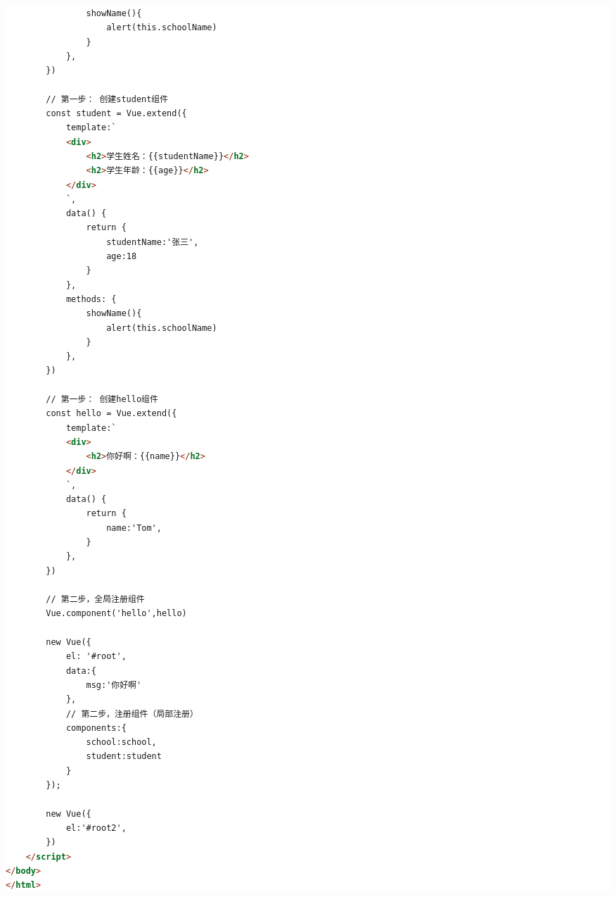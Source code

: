 ```html
                showName(){
                    alert(this.schoolName)
                }
            },
        })

        // 第一步： 创建student组件
        const student = Vue.extend({
            template:`
            <div>
                <h2>学生姓名：{{studentName}}</h2>
                <h2>学生年龄：{{age}}</h2>
            </div>
            `,
            data() {
                return {
                    studentName:'张三',
                    age:18
                }
            },
            methods: {
                showName(){
                    alert(this.schoolName)
                }
            },
        })

        // 第一步： 创建hello组件
        const hello = Vue.extend({
            template:`
            <div>
                <h2>你好啊：{{name}}</h2>
            </div>
            `,
            data() {
                return {
                    name:'Tom',
                }
            },
        })

        // 第二步，全局注册组件
        Vue.component('hello',hello)

        new Vue({
            el: '#root',
            data:{
                msg:'你好啊'
            },
            // 第二步，注册组件（局部注册）
            components:{
                school:school,
                student:student
            }
        });

        new Vue({
            el:'#root2',
        })
    </script>
</body>
</html>
```